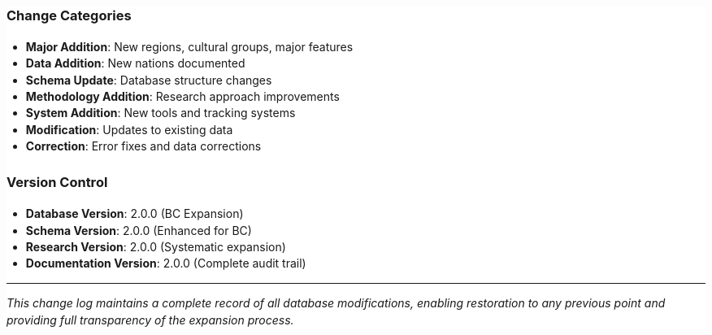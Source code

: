 ### **Change Categories**
- **Major Addition**: New regions, cultural groups, major features
- **Data Addition**: New nations documented
- **Schema Update**: Database structure changes
- **Methodology Addition**: Research approach improvements
- **System Addition**: New tools and tracking systems
- **Modification**: Updates to existing data
- **Correction**: Error fixes and data corrections

### **Version Control**
- **Database Version**: 2.0.0 (BC Expansion)
- **Schema Version**: 2.0.0 (Enhanced for BC)
- **Research Version**: 2.0.0 (Systematic expansion)
- **Documentation Version**: 2.0.0 (Complete audit trail)

---

*This change log maintains a complete record of all database modifications, enabling restoration to any previous point and providing full transparency of the expansion process.*
